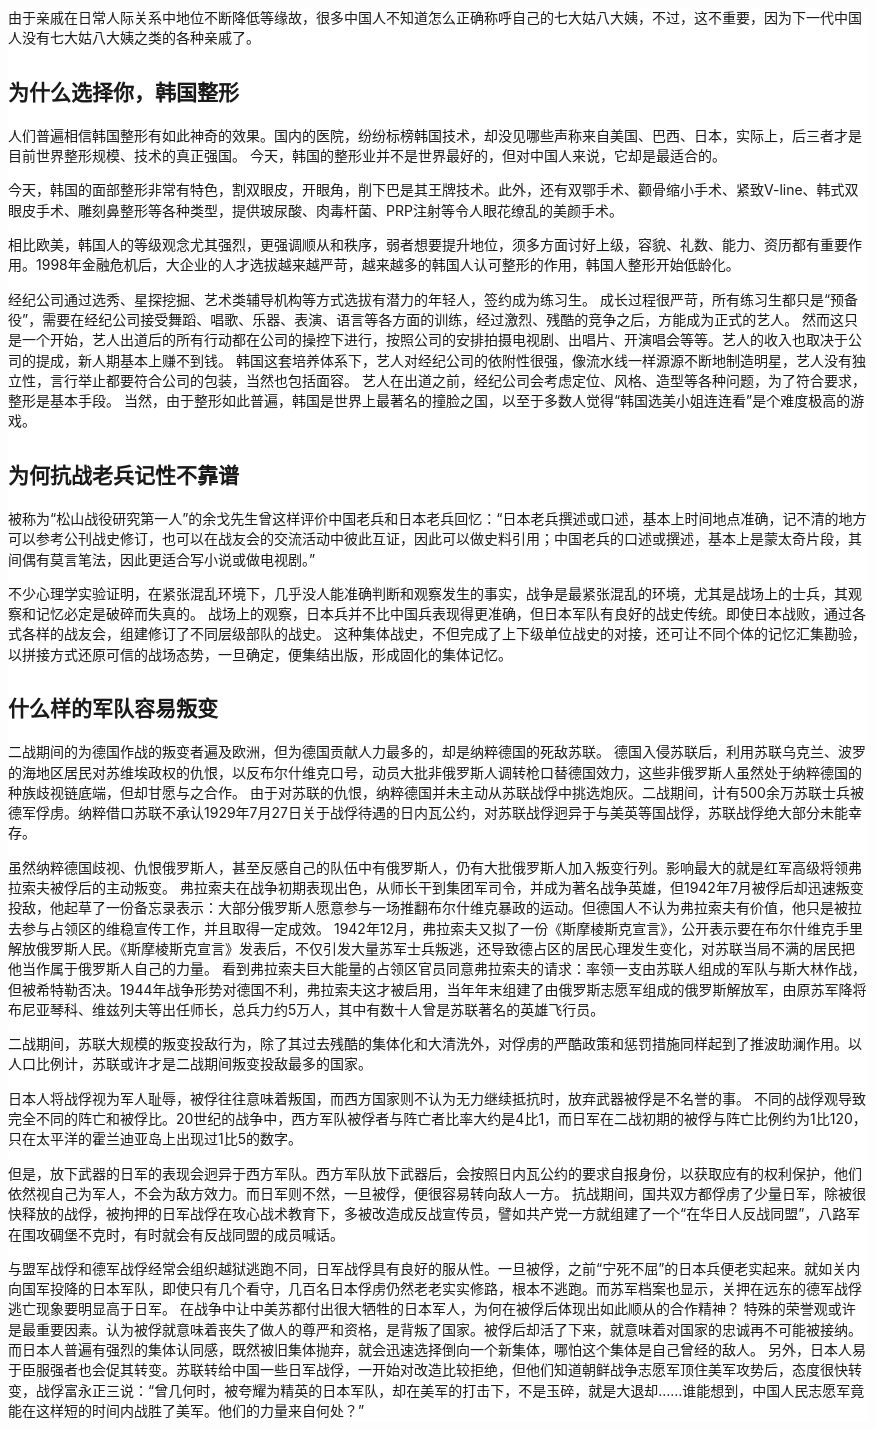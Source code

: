 由于亲戚在日常人际关系中地位不断降低等缘故，很多中国人不知道怎么正确称呼自己的七大姑八大姨，不过，这不重要，因为下一代中国人没有七大姑八大姨之类的各种亲戚了。



## 为什么选择你，韩国整形

人们普遍相信韩国整形有如此神奇的效果。国内的医院，纷纷标榜韩国技术，却没见哪些声称来自美国、巴西、日本，实际上，后三者才是目前世界整形规模、技术的真正强国。 今天，韩国的整形业并不是世界最好的，但对中国人来说，它却是最适合的。

今天，韩国的面部整形非常有特色，割双眼皮，开眼角，削下巴是其王牌技术。此外，还有双鄂手术、颧骨缩小手术、紧致V-line、韩式双眼皮手术、雕刻鼻整形等各种类型，提供玻尿酸、肉毒杆菌、PRP注射等令人眼花缭乱的美颜手术。

相比欧美，韩国人的等级观念尤其强烈，更强调顺从和秩序，弱者想要提升地位，须多方面讨好上级，容貌、礼数、能力、资历都有重要作用。1998年金融危机后，大企业的人才选拔越来越严苛，越来越多的韩国人认可整形的作用，韩国人整形开始低龄化。

经纪公司通过选秀、星探挖掘、艺术类辅导机构等方式选拔有潜力的年轻人，签约成为练习生。 成长过程很严苛，所有练习生都只是“预备役”，需要在经纪公司接受舞蹈、唱歌、乐器、表演、语言等各方面的训练，经过激烈、残酷的竞争之后，方能成为正式的艺人。 然而这只是一个开始，艺人出道后的所有行动都在公司的操控下进行，按照公司的安排拍摄电视剧、出唱片、开演唱会等等。艺人的收入也取决于公司的提成，新人期基本上赚不到钱。 韩国这套培养体系下，艺人对经纪公司的依附性很强，像流水线一样源源不断地制造明星，艺人没有独立性，言行举止都要符合公司的包装，当然也包括面容。 艺人在出道之前，经纪公司会考虑定位、风格、造型等各种问题，为了符合要求，整形是基本手段。 当然，由于整形如此普遍，韩国是世界上最著名的撞脸之国，以至于多数人觉得“韩国选美小姐连连看”是个难度极高的游戏。


## 为何抗战老兵记性不靠谱

被称为“松山战役研究第一人”的余戈先生曾这样评价中国老兵和日本老兵回忆：“日本老兵撰述或口述，基本上时间地点准确，记不清的地方可以参考公刊战史修订，也可以在战友会的交流活动中彼此互证，因此可以做史料引用；中国老兵的口述或撰述，基本上是蒙太奇片段，其间偶有莫言笔法，因此更适合写小说或做电视剧。”

不少心理学实验证明，在紧张混乱环境下，几乎没人能准确判断和观察发生的事实，战争是最紧张混乱的环境，尤其是战场上的士兵，其观察和记忆必定是破碎而失真的。 战场上的观察，日本兵并不比中国兵表现得更准确，但日本军队有良好的战史传统。即使日本战败，通过各式各样的战友会，组建修订了不同层级部队的战史。 这种集体战史，不但完成了上下级单位战史的对接，还可让不同个体的记忆汇集勘验，以拼接方式还原可信的战场态势，一旦确定，便集结出版，形成固化的集体记忆。



## 什么样的军队容易叛变

二战期间的为德国作战的叛变者遍及欧洲，但为德国贡献人力最多的，却是纳粹德国的死敌苏联。 德国入侵苏联后，利用苏联乌克兰、波罗的海地区居民对苏维埃政权的仇恨，以反布尔什维克口号，动员大批非俄罗斯人调转枪口替德国效力，这些非俄罗斯人虽然处于纳粹德国的种族歧视链底端，但却甘愿与之合作。 由于对苏联的仇恨，纳粹德国并未主动从苏联战俘中挑选炮灰。二战期间，计有500余万苏联士兵被德军俘虏。纳粹借口苏联不承认1929年7月27日关于战俘待遇的日内瓦公约，对苏联战俘迥异于与美英等国战俘，苏联战俘绝大部分未能幸存。

虽然纳粹德国歧视、仇恨俄罗斯人，甚至反感自己的队伍中有俄罗斯人，仍有大批俄罗斯人加入叛变行列。影响最大的就是红军高级将领弗拉索夫被俘后的主动叛变。 弗拉索夫在战争初期表现出色，从师长干到集团军司令，并成为著名战争英雄，但1942年7月被俘后却迅速叛变投敌，他起草了一份备忘录表示：大部分俄罗斯人愿意参与一场推翻布尔什维克暴政的运动。但德国人不认为弗拉索夫有价值，他只是被拉去参与占领区的维稳宣传工作，并且取得一定成效。 1942年12月，弗拉索夫又拟了一份《斯摩棱斯克宣言》，公开表示要在布尔什维克手里解放俄罗斯人民。《斯摩棱斯克宣言》发表后，不仅引发大量苏军士兵叛逃，还导致德占区的居民心理发生变化，对苏联当局不满的居民把他当作属于俄罗斯人自己的力量。 看到弗拉索夫巨大能量的占领区官员同意弗拉索夫的请求：率领一支由苏联人组成的军队与斯大林作战，但被希特勒否决。1944年战争形势对德国不利，弗拉索夫这才被启用，当年年末组建了由俄罗斯志愿军组成的俄罗斯解放军，由原苏军降将布尼亚琴科、维兹列夫等出任师长，总兵力约5万人，其中有数十人曾是苏联著名的英雄飞行员。

二战期间，苏联大规模的叛变投敌行为，除了其过去残酷的集体化和大清洗外，对俘虏的严酷政策和惩罚措施同样起到了推波助澜作用。以人口比例计，苏联或许才是二战期间叛变投敌最多的国家。

日本人将战俘视为军人耻辱，被俘往往意味着叛国，而西方国家则不认为无力继续抵抗时，放弃武器被俘是不名誉的事。 不同的战俘观导致完全不同的阵亡和被俘比。20世纪的战争中，西方军队被俘者与阵亡者比率大约是4比1，而日军在二战初期的被俘与阵亡比例约为1比120，只在太平洋的霍兰迪亚岛上出现过1比5的数字。

但是，放下武器的日军的表现会迥异于西方军队。西方军队放下武器后，会按照日内瓦公约的要求自报身份，以获取应有的权利保护，他们依然视自己为军人，不会为敌方效力。而日军则不然，一旦被俘，便很容易转向敌人一方。 抗战期间，国共双方都俘虏了少量日军，除被很快释放的战俘，被拘押的日军战俘在攻心战术教育下，多被改造成反战宣传员，譬如共产党一方就组建了一个“在华日人反战同盟”，八路军在围攻碉堡不克时，有时就会有反战同盟的成员喊话。

与盟军战俘和德军战俘经常会组织越狱逃跑不同，日军战俘具有良好的服从性。一旦被俘，之前“宁死不屈”的日本兵便老实起来。就如关内向国军投降的日本军队，即使只有几个看守，几百名日本俘虏仍然老老实实修路，根本不逃跑。而苏军档案也显示，关押在远东的德军战俘逃亡现象要明显高于日军。 在战争中让中美苏都付出很大牺牲的日本军人，为何在被俘后体现出如此顺从的合作精神？ 特殊的荣誉观或许是最重要因素。认为被俘就意味着丧失了做人的尊严和资格，是背叛了国家。被俘后却活了下来，就意味着对国家的忠诚再不可能被接纳。而日本人普遍有强烈的集体认同感，既然被旧集体抛弃，就会迅速选择倒向一个新集体，哪怕这个集体是自己曾经的敌人。 另外，日本人易于臣服强者也会促其转变。苏联转给中国一些日军战俘，一开始对改造比较拒绝，但他们知道朝鲜战争志愿军顶住美军攻势后，态度很快转变，战俘富永正三说：“曾几何时，被夸耀为精英的日本军队，却在美军的打击下，不是玉碎，就是大退却……谁能想到，中国人民志愿军竟能在这样短的时间内战胜了美军。他们的力量来自何处？”
